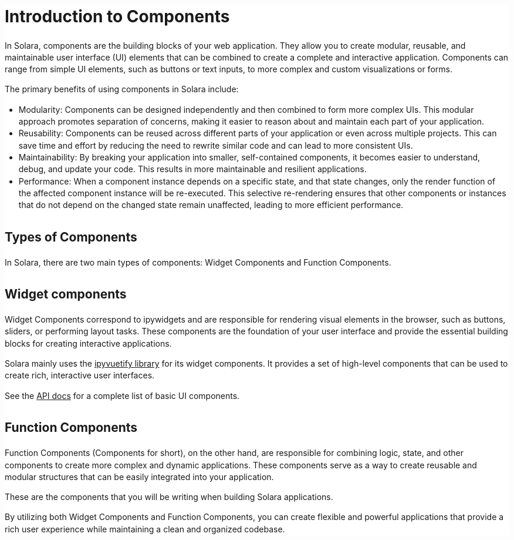 

# Introduction to Components

In Solara, components are the building blocks of your web application. They allow you to create modular, reusable, and maintainable user interface (UI) elements that can be combined to create a complete and interactive application. Components can range from simple UI elements, such as buttons or text inputs, to more complex and custom visualizations or forms.

The primary benefits of using components in Solara include:

 * Modularity: Components can be designed independently and then combined to form more complex UIs. This modular approach promotes separation of concerns, making it easier to reason about and maintain each part of your application.
 * Reusability: Components can be reused across different parts of your application or even across multiple projects. This can save time and effort by reducing the need to rewrite similar code and can lead to more consistent UIs.
 * Maintainability: By breaking your application into smaller, self-contained components, it becomes easier to understand, debug, and update your code. This results in more maintainable and resilient applications.
 * Performance: When a component instance depends on a specific state, and that state changes, only the render function of the affected component instance will be re-executed. This selective re-rendering ensures that other components or instances that do not depend on the changed state remain unaffected, leading to more efficient performance.

## Types of Components

In Solara, there are two main types of components: Widget Components and Function Components.

## Widget components

Widget Components correspond to ipywidgets and are responsible for rendering visual elements in the browser, such as buttons, sliders, or performing layout tasks. These components are the foundation of your user interface and provide the essential building blocks for creating interactive applications.

Solara mainly uses the [ipyvuetify library](/docs/understanding/ipyvuetify) for its widget components. It provides a set of high-level components that can be used to create rich, interactive user interfaces.

See the [API docs](/docs/api) for a complete list of basic UI components.

## Function Components

Function Components (Components for short), on the other hand, are responsible for combining logic, state, and other components to create more complex and dynamic applications. These components serve as a way to create reusable and modular structures that can be easily integrated into your application.

These are the components that you will be writing when building Solara applications.

By utilizing both Widget Components and Function Components, you can create flexible and powerful applications that provide a rich user experience while maintaining a clean and organized codebase.
